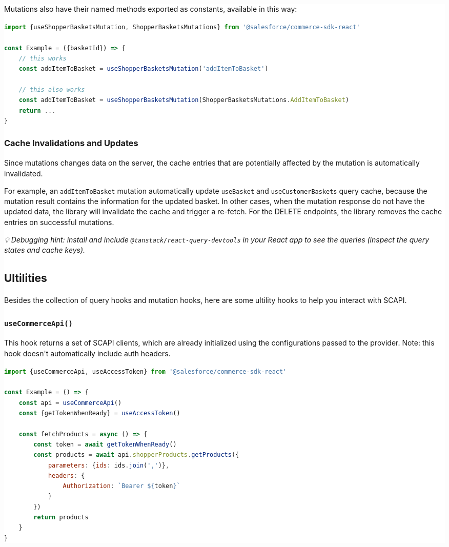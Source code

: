 Mutations also have their named methods exported as constants, available in this way:

```jsx
import {useShopperBasketsMutation, ShopperBasketsMutations} from '@salesforce/commerce-sdk-react'

const Example = ({basketId}) => {
    // this works
    const addItemToBasket = useShopperBasketsMutation('addItemToBasket')

    // this also works
    const addItemToBasket = useShopperBasketsMutation(ShopperBasketsMutations.AddItemToBasket)
    return ...
}
```

### Cache Invalidations and Updates

Since mutations changes data on the server, the cache entries that are potentially affected by the mutation is automatically invalidated.

For example, an `addItemToBasket` mutation automatically update `useBasket` and `useCustomerBaskets` query cache, because the mutation result contains the information for the updated basket. In other cases, when the mutation response do not have the updated data, the library will invalidate the cache and trigger a re-fetch. For the DELETE endpoints, the library removes the cache entries on successful mutations.

_💡 Debugging hint: install and include `@tanstack/react-query-devtools` in your React app to see the queries (inspect the query states and cache keys)._

## Ultilities

Besides the collection of query hooks and mutation hooks, here are some ultility hooks to help you interact with SCAPI.

### `useCommerceApi()`

This hook returns a set of SCAPI clients, which are already initialized using the configurations passed to the provider. Note: this hook doesn't automatically include auth headers.

```jsx
import {useCommerceApi, useAccessToken} from '@salesforce/commerce-sdk-react'

const Example = () => {
    const api = useCommerceApi()
    const {getTokenWhenReady} = useAccessToken()

    const fetchProducts = async () => {
        const token = await getTokenWhenReady()
        const products = await api.shopperProducts.getProducts({
            parameters: {ids: ids.join(',')},
            headers: {
                Authorization: `Bearer ${token}`
            }
        })
        return products
    }
}
```
